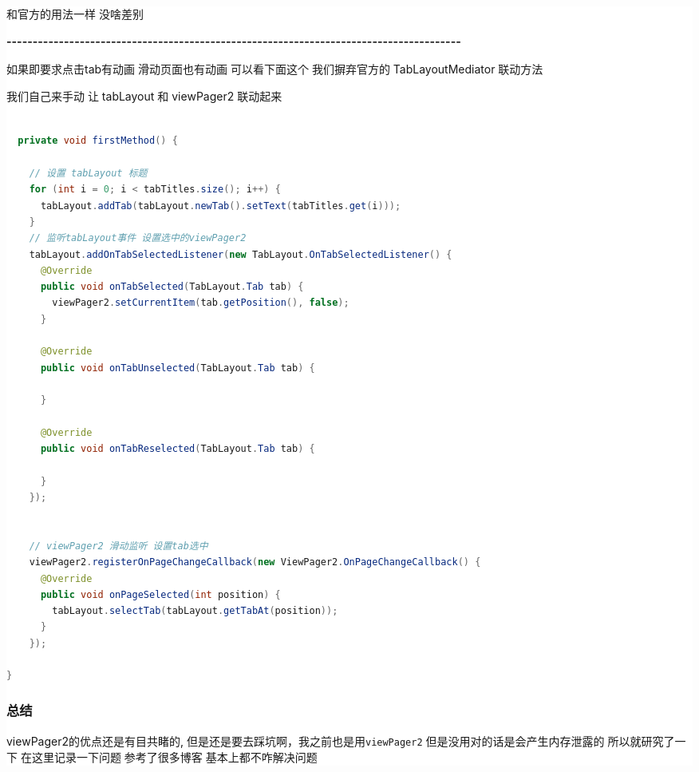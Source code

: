 和官方的用法一样 没啥差别

**---------------------------------------------------------------------------------------**

如果即要求点击tab有动画 滑动页面也有动画 可以看下面这个 我们摒弃官方的 TabLayoutMediator 联动方法

我们自己来手动 让 tabLayout 和 viewPager2 联动起来

```java

  private void firstMethod() {

    // 设置 tabLayout 标题
    for (int i = 0; i < tabTitles.size(); i++) {
      tabLayout.addTab(tabLayout.newTab().setText(tabTitles.get(i)));
    }
    // 监听tabLayout事件 设置选中的viewPager2
    tabLayout.addOnTabSelectedListener(new TabLayout.OnTabSelectedListener() {
      @Override
      public void onTabSelected(TabLayout.Tab tab) {
        viewPager2.setCurrentItem(tab.getPosition(), false);
      }

      @Override
      public void onTabUnselected(TabLayout.Tab tab) {

      }

      @Override
      public void onTabReselected(TabLayout.Tab tab) {

      }
    });


    // viewPager2 滑动监听 设置tab选中
    viewPager2.registerOnPageChangeCallback(new ViewPager2.OnPageChangeCallback() {
      @Override
      public void onPageSelected(int position) {
        tabLayout.selectTab(tabLayout.getTabAt(position));
      }
    });

}


```


### 总结

viewPager2的优点还是有目共睹的, 但是还是要去踩坑啊，我之前也是用`viewPager2` 但是没用对的话是会产生内存泄露的
所以就研究了一下 在这里记录一下问题 参考了很多博客 基本上都不咋解决问题
